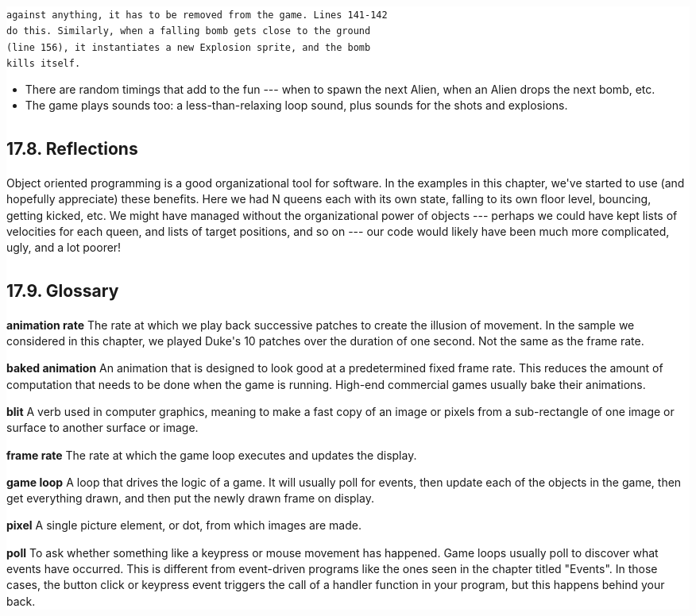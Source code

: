     against anything, it has to be removed from the game. Lines 141-142
    do this. Similarly, when a falling bomb gets close to the ground
    (line 156), it instantiates a new Explosion sprite, and the bomb
    kills itself.
-   There are random timings that add to the fun --- when to spawn the
    next Alien, when an Alien drops the next bomb, etc.
-   The game plays sounds too: a less-than-relaxing loop sound, plus
    sounds for the shots and explosions.

## 17.8. Reflections

Object oriented programming is a good organizational tool for software. In the examples in this chapter, we've started to use (and hopefully appreciate) these benefits. Here we had N queens each with its own
state, falling to its own floor level, bouncing, getting kicked, etc. We might have managed without the organizational power of objects --- perhaps we could have kept lists of velocities for each queen, and lists
of target positions, and so on --- our code would likely have been much more complicated, ugly, and a lot poorer!

## 17.9. Glossary

**animation rate**
The rate at which we play back successive patches to create the illusion
of movement. In the sample we considered in this chapter, we played
Duke's 10 patches over the duration of one second. Not the same as the
frame rate.

**baked animation**
An animation that is designed to look good at a predetermined fixed
frame rate. This reduces the amount of computation that needs to be done
when the game is running. High-end commercial games usually bake their
animations.

**blit**
A verb used in computer graphics, meaning to make a fast copy of an
image or pixels from a sub-rectangle of one image or surface to another
surface or image.

**frame rate**
The rate at which the game loop executes and updates the display.

**game loop**
A loop that drives the logic of a game. It will usually poll for events,
then update each of the objects in the game, then get everything drawn,
and then put the newly drawn frame on display.

**pixel**
A single picture element, or dot, from which images are made.

**poll**
To ask whether something like a keypress or mouse movement has happened.
Game loops usually poll to discover what events have occurred. This is
different from event-driven programs like the ones seen in the chapter
titled "Events". In those cases, the button click or keypress event
triggers the call of a handler function in your program, but this
happens behind your back.
